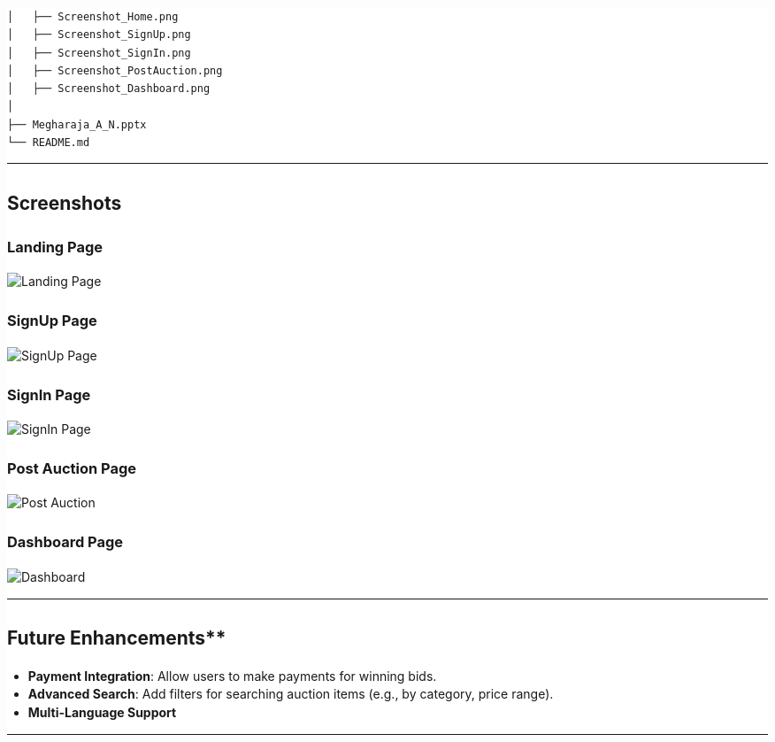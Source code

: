 ```
│   ├── Screenshot_Home.png
│   ├── Screenshot_SignUp.png
│   ├── Screenshot_SignIn.png
│   ├── Screenshot_PostAuction.png
│   ├── Screenshot_Dashboard.png
│   
├── Megharaja_A_N.pptx
└── README.md
```

---

## Screenshots

### Landing Page
![Landing Page](/Results/Screenshot_Home.png)

### SignUp Page
![SignUp Page](/Results/Screenshot_SignUp.png)

### SignIn Page
![SignIn Page](/Results/Screenshot_SignIn.png)

### Post Auction Page
![Post Auction](/Results/Screenshot_PostAuction.png)

### Dashboard Page
![Dashboard](/Results/Screenshot_Dashboard.png)




---

## Future Enhancements**
- **Payment Integration**: Allow users to make payments for winning bids.
- **Advanced Search**: Add filters for searching auction items (e.g., by category, price range).
- **Multi-Language Support**
---

